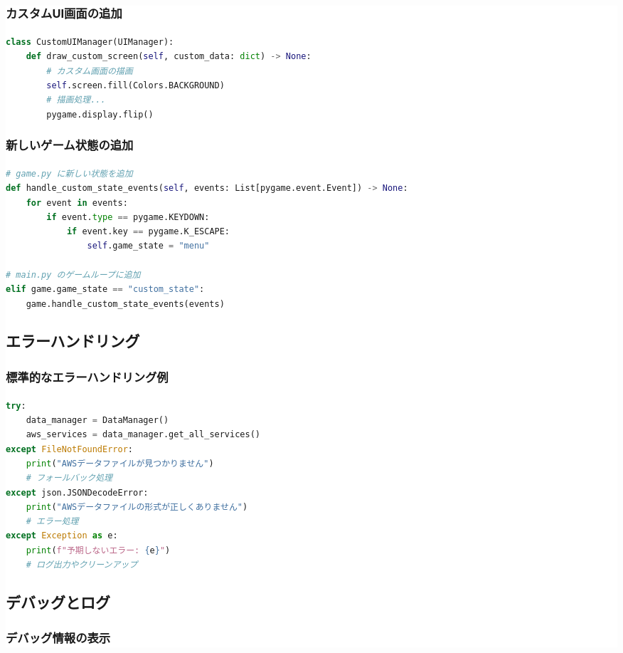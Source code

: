 ```python
```

### カスタムUI画面の追加

```python
class CustomUIManager(UIManager):
    def draw_custom_screen(self, custom_data: dict) -> None:
        # カスタム画面の描画
        self.screen.fill(Colors.BACKGROUND)
        # 描画処理...
        pygame.display.flip()
```

### 新しいゲーム状態の追加

```python
# game.py に新しい状態を追加
def handle_custom_state_events(self, events: List[pygame.event.Event]) -> None:
    for event in events:
        if event.type == pygame.KEYDOWN:
            if event.key == pygame.K_ESCAPE:
                self.game_state = "menu"

# main.py のゲームループに追加
elif game.game_state == "custom_state":
    game.handle_custom_state_events(events)
```

## エラーハンドリング

### 標準的なエラーハンドリング例

```python
try:
    data_manager = DataManager()
    aws_services = data_manager.get_all_services()
except FileNotFoundError:
    print("AWSデータファイルが見つかりません")
    # フォールバック処理
except json.JSONDecodeError:
    print("AWSデータファイルの形式が正しくありません")
    # エラー処理
except Exception as e:
    print(f"予期しないエラー: {e}")
    # ログ出力やクリーンアップ
```

## デバッグとログ

### デバッグ情報の表示
